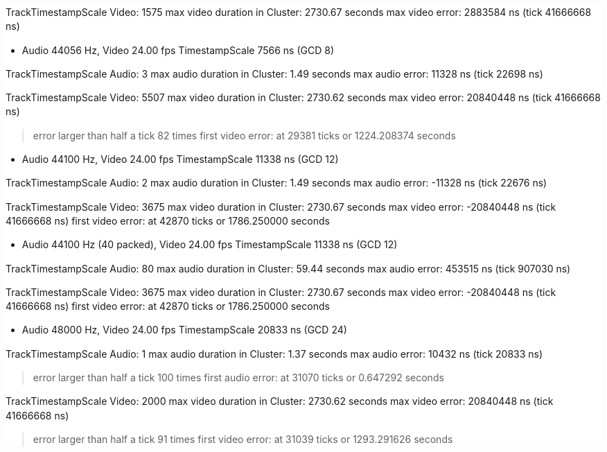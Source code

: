 TrackTimestampScale Video: 1575
max video duration in Cluster:  2730.67 seconds
max video error:  2883584 ns (tick 41666668 ns)


* Audio 44056 Hz, Video 24.00 fps
TimestampScale 7566 ns (GCD 8)

TrackTimestampScale Audio: 3
max audio duration in Cluster:     1.49 seconds
max audio error:    11328 ns (tick 22698 ns)

TrackTimestampScale Video: 5507
max video duration in Cluster:  2730.62 seconds
max video error: 20840448 ns (tick 41666668 ns)
> error larger than half a tick 82 times
first video error: at 29381 ticks or 1224.208374 seconds


* Audio 44100 Hz, Video 24.00 fps
TimestampScale 11338 ns (GCD 12)

TrackTimestampScale Audio: 2
max audio duration in Cluster:     1.49 seconds
max audio error:   -11328 ns (tick 22676 ns)

TrackTimestampScale Video: 3675
max video duration in Cluster:  2730.67 seconds
max video error: -20840448 ns (tick 41666668 ns)
first video error: at 42870 ticks or 1786.250000 seconds


* Audio 44100 Hz (40 packed), Video 24.00 fps
TimestampScale 11338 ns (GCD 12)

TrackTimestampScale Audio: 80
max audio duration in Cluster:    59.44 seconds
max audio error:   453515 ns (tick 907030 ns)

TrackTimestampScale Video: 3675
max video duration in Cluster:  2730.67 seconds
max video error: -20840448 ns (tick 41666668 ns)
first video error: at 42870 ticks or 1786.250000 seconds


* Audio 48000 Hz, Video 24.00 fps
TimestampScale 20833 ns (GCD 24)

TrackTimestampScale Audio: 1
max audio duration in Cluster:     1.37 seconds
max audio error:    10432 ns (tick 20833 ns)
> error larger than half a tick 100 times
first audio error: at 31070 ticks or 0.647292 seconds

TrackTimestampScale Video: 2000
max video duration in Cluster:  2730.62 seconds
max video error: 20840448 ns (tick 41666668 ns)
> error larger than half a tick 91 times
first video error: at 31039 ticks or 1293.291626 seconds
